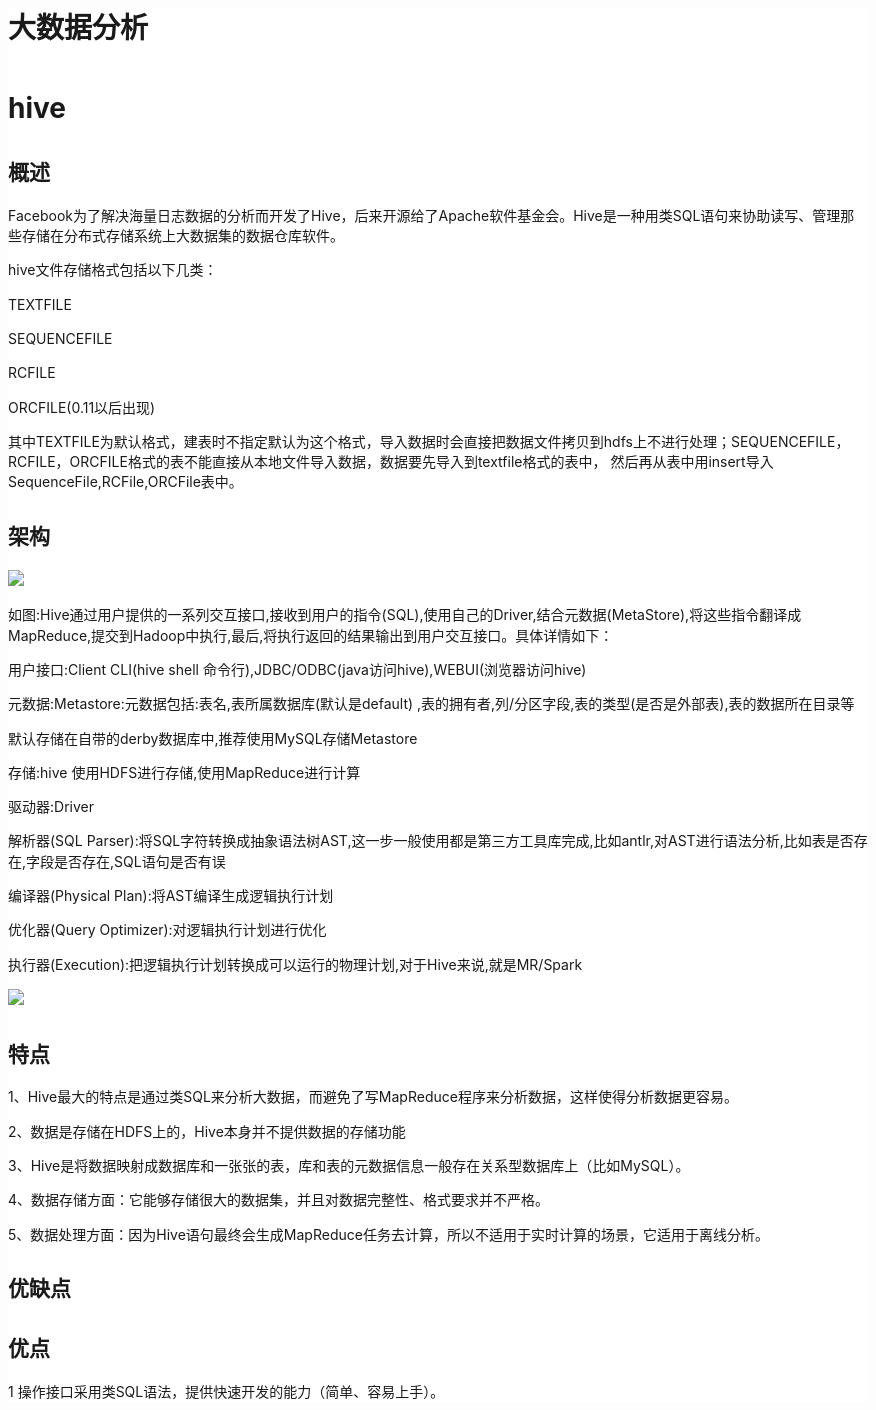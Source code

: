 ﻿# **大数据分析**
# **hive**
## **概述**
Facebook为了解决海量日志数据的分析而开发了Hive，后来开源给了Apache软件基金会。Hive是一种用类SQL语句来协助读写、管理那些存储在分布式存储系统上大数据集的数据仓库软件。

hive文件存储格式包括以下几类：

TEXTFILE

SEQUENCEFILE

RCFILE

ORCFILE(0.11以后出现)

其中TEXTFILE为默认格式，建表时不指定默认为这个格式，导入数据时会直接把数据文件拷贝到hdfs上不进行处理；SEQUENCEFILE，RCFILE，ORCFILE格式的表不能直接从本地文件导入数据，数据要先导入到textfile格式的表中， 然后再从表中用insert导入SequenceFile,RCFile,ORCFile表中。
## **架构**
![](/images/dashuju/Aspose.Words.390a89bc-6b49-496d-b349-93be6392fec4.001.png)

如图:Hive通过用户提供的一系列交互接口,接收到用户的指令(SQL),使用自己的Driver,结合元数据(MetaStore),将这些指令翻译成MapReduce,提交到Hadoop中执行,最后,将执行返回的结果输出到用户交互接口。具体详情如下：

用户接口:Client CLI(hive shell 命令行),JDBC/ODBC(java访问hive),WEBUI(浏览器访问hive)

元数据:Metastore:元数据包括:表名,表所属数据库(默认是default) ,表的拥有者,列/分区字段,表的类型(是否是外部表),表的数据所在目录等

默认存储在自带的derby数据库中,推荐使用MySQL存储Metastore

存储:hive 使用HDFS进行存储,使用MapReduce进行计算

驱动器:Driver

解析器(SQL Parser):将SQL字符转换成抽象语法树AST,这一步一般使用都是第三方工具库完成,比如antlr,对AST进行语法分析,比如表是否存在,字段是否存在,SQL语句是否有误

编译器(Physical Plan):将AST编译生成逻辑执行计划

优化器(Query Optimizer):对逻辑执行计划进行优化

执行器(Execution):把逻辑执行计划转换成可以运行的物理计划,对于Hive来说,就是MR/Spark

![](/images/dashuju/Aspose.Words.390a89bc-6b49-496d-b349-93be6392fec4.002.png)
## **特点**
1、Hive最大的特点是通过类SQL来分析大数据，而避免了写MapReduce程序来分析数据，这样使得分析数据更容易。

2、数据是存储在HDFS上的，Hive本身并不提供数据的存储功能

3、Hive是将数据映射成数据库和一张张的表，库和表的元数据信息一般存在关系型数据库上（比如MySQL）。

4、数据存储方面：它能够存储很大的数据集，并且对数据完整性、格式要求并不严格。

5、数据处理方面：因为Hive语句最终会生成MapReduce任务去计算，所以不适用于实时计算的场景，它适用于离线分析。
## **优缺点**
## **优点**
1 操作接口采用类SQL语法，提供快速开发的能力（简单、容易上手）。
